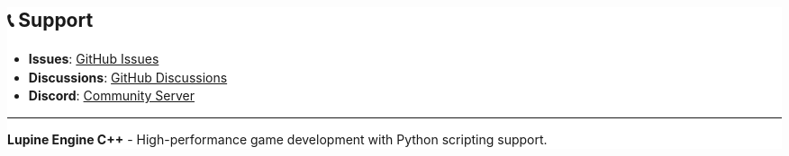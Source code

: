 ## 📞 Support

- **Issues**: [GitHub Issues](https://github.com/abagaild/lupine-engine/issues)
- **Discussions**: [GitHub Discussions](https://github.com/abagaild/lupine-engine/discussions)
- **Discord**: [Community Server](https://discord.gg/lupine-engine)

---

**Lupine Engine C++** - High-performance game development with Python scripting support.
